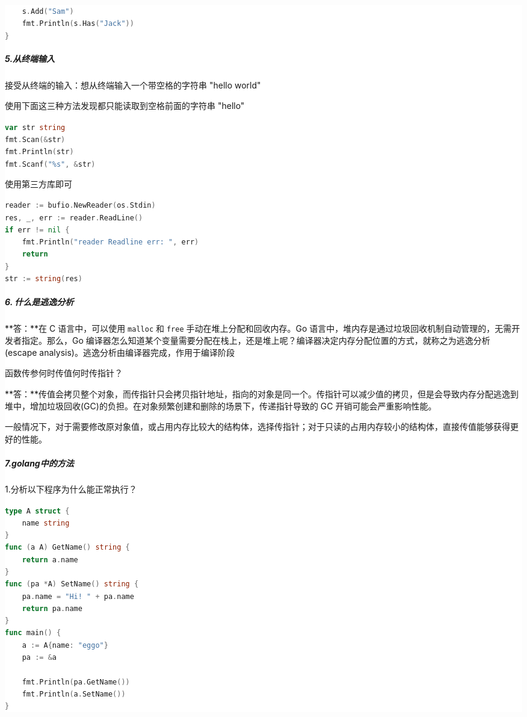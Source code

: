 ```go
    s.Add("Sam")
    fmt.Println(s.Has("Jack"))
}
```



##### 5.从终端输入

接受从终端的输入：想从终端输入一个带空格的字符串 "hello world"

使用下面这三种方法发现都只能读取到空格前面的字符串 "hello"

```go
var str string
fmt.Scan(&str)		
fmt.Println(str)		
fmt.Scanf("%s", &str)
```

使用第三方库即可

```go
reader := bufio.NewReader(os.Stdin)
res, _, err := reader.ReadLine()
if err != nil {
    fmt.Println("reader Readline err: ", err)
    return
}
str := string(res)
```



##### 6. 什么是逃逸分析

**答：**在 C 语言中，可以使用 `malloc` 和 `free` 手动在堆上分配和回收内存。Go 语言中，堆内存是通过垃圾回收机制自动管理的，无需开发者指定。那么，Go 编译器怎么知道某个变量需要分配在栈上，还是堆上呢？编译器决定内存分配位置的方式，就称之为逃逸分析(escape analysis)。逃逸分析由编译器完成，作用于编译阶段

函数传参何时传值何时传指针？

**答：**传值会拷贝整个对象，而传指针只会拷贝指针地址，指向的对象是同一个。传指针可以减少值的拷贝，但是会导致内存分配逃逸到堆中，增加垃圾回收(GC)的负担。在对象频繁创建和删除的场景下，传递指针导致的 GC 开销可能会严重影响性能。

一般情况下，对于需要修改原对象值，或占用内存比较大的结构体，选择传指针；对于只读的占用内存较小的结构体，直接传值能够获得更好的性能。



##### 7.golang中的方法

1.分析以下程序为什么能正常执行？

```go
type A struct {
    name string
}
func (a A) GetName() string {
    return a.name
}
func (pa *A) SetName() string {
    pa.name = "Hi! " + pa.name
    return pa.name
}
func main() {
    a := A{name: "eggo"}
    pa := &a
    
    fmt.Println(pa.GetName())
    fmt.Println(a.SetName())
}
```

